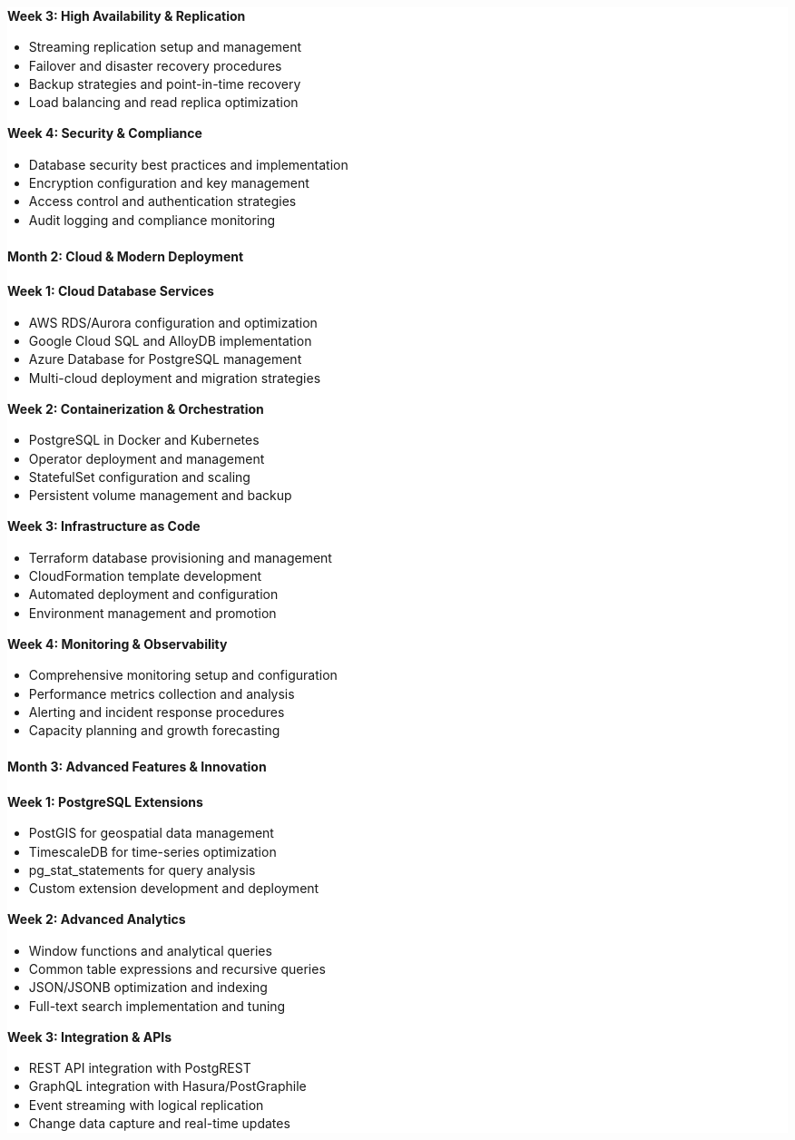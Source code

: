 **Week 3: High Availability & Replication**
- Streaming replication setup and management
- Failover and disaster recovery procedures
- Backup strategies and point-in-time recovery
- Load balancing and read replica optimization

**Week 4: Security & Compliance**
- Database security best practices and implementation
- Encryption configuration and key management
- Access control and authentication strategies
- Audit logging and compliance monitoring

#### Month 2: Cloud & Modern Deployment
**Week 1: Cloud Database Services**
- AWS RDS/Aurora configuration and optimization
- Google Cloud SQL and AlloyDB implementation
- Azure Database for PostgreSQL management
- Multi-cloud deployment and migration strategies

**Week 2: Containerization & Orchestration**
- PostgreSQL in Docker and Kubernetes
- Operator deployment and management
- StatefulSet configuration and scaling
- Persistent volume management and backup

**Week 3: Infrastructure as Code**
- Terraform database provisioning and management
- CloudFormation template development
- Automated deployment and configuration
- Environment management and promotion

**Week 4: Monitoring & Observability**
- Comprehensive monitoring setup and configuration
- Performance metrics collection and analysis
- Alerting and incident response procedures
- Capacity planning and growth forecasting

#### Month 3: Advanced Features & Innovation
**Week 1: PostgreSQL Extensions**
- PostGIS for geospatial data management
- TimescaleDB for time-series optimization
- pg_stat_statements for query analysis
- Custom extension development and deployment

**Week 2: Advanced Analytics**
- Window functions and analytical queries
- Common table expressions and recursive queries
- JSON/JSONB optimization and indexing
- Full-text search implementation and tuning

**Week 3: Integration & APIs**
- REST API integration with PostgREST
- GraphQL integration with Hasura/PostGraphile
- Event streaming with logical replication
- Change data capture and real-time updates
